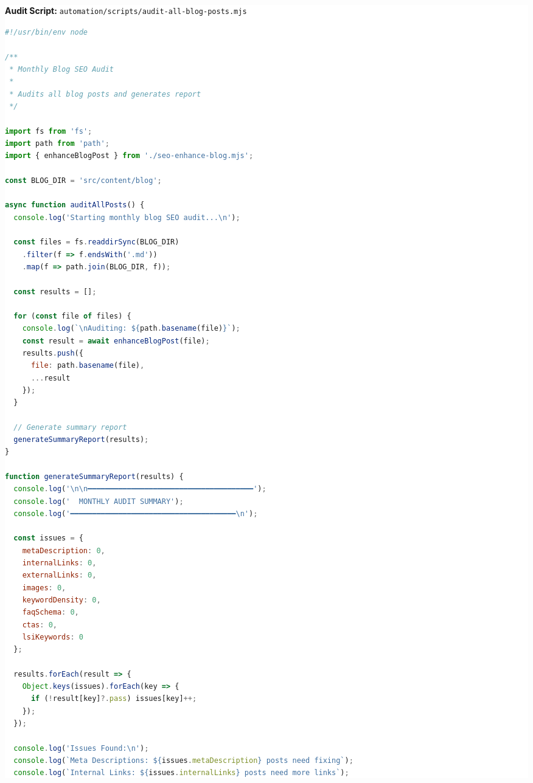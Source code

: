**Audit Script:** `automation/scripts/audit-all-blog-posts.mjs`

```javascript
#!/usr/bin/env node

/**
 * Monthly Blog SEO Audit
 *
 * Audits all blog posts and generates report
 */

import fs from 'fs';
import path from 'path';
import { enhanceBlogPost } from './seo-enhance-blog.mjs';

const BLOG_DIR = 'src/content/blog';

async function auditAllPosts() {
  console.log('Starting monthly blog SEO audit...\n');

  const files = fs.readdirSync(BLOG_DIR)
    .filter(f => f.endsWith('.md'))
    .map(f => path.join(BLOG_DIR, f));

  const results = [];

  for (const file of files) {
    console.log(`\nAuditing: ${path.basename(file)}`);
    const result = await enhanceBlogPost(file);
    results.push({
      file: path.basename(file),
      ...result
    });
  }

  // Generate summary report
  generateSummaryReport(results);
}

function generateSummaryReport(results) {
  console.log('\n\n━━━━━━━━━━━━━━━━━━━━━━━━━━━━━━━━━━━━━━');
  console.log('  MONTHLY AUDIT SUMMARY');
  console.log('━━━━━━━━━━━━━━━━━━━━━━━━━━━━━━━━━━━━━━\n');

  const issues = {
    metaDescription: 0,
    internalLinks: 0,
    externalLinks: 0,
    images: 0,
    keywordDensity: 0,
    faqSchema: 0,
    ctas: 0,
    lsiKeywords: 0
  };

  results.forEach(result => {
    Object.keys(issues).forEach(key => {
      if (!result[key]?.pass) issues[key]++;
    });
  });

  console.log('Issues Found:\n');
  console.log(`Meta Descriptions: ${issues.metaDescription} posts need fixing`);
  console.log(`Internal Links: ${issues.internalLinks} posts need more links`);
```